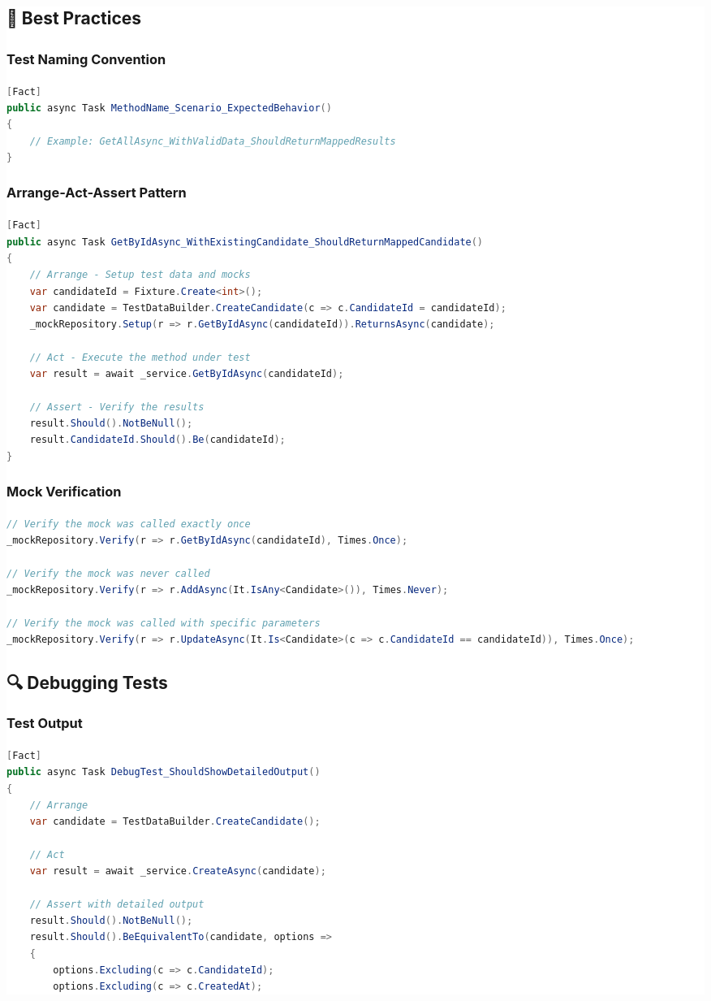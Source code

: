 ## 🎯 Best Practices

### **Test Naming Convention**
```csharp
[Fact]
public async Task MethodName_Scenario_ExpectedBehavior()
{
    // Example: GetAllAsync_WithValidData_ShouldReturnMappedResults
}
```

### **Arrange-Act-Assert Pattern**
```csharp
[Fact]
public async Task GetByIdAsync_WithExistingCandidate_ShouldReturnMappedCandidate()
{
    // Arrange - Setup test data and mocks
    var candidateId = Fixture.Create<int>();
    var candidate = TestDataBuilder.CreateCandidate(c => c.CandidateId = candidateId);
    _mockRepository.Setup(r => r.GetByIdAsync(candidateId)).ReturnsAsync(candidate);

    // Act - Execute the method under test
    var result = await _service.GetByIdAsync(candidateId);

    // Assert - Verify the results
    result.Should().NotBeNull();
    result.CandidateId.Should().Be(candidateId);
}
```

### **Mock Verification**
```csharp
// Verify the mock was called exactly once
_mockRepository.Verify(r => r.GetByIdAsync(candidateId), Times.Once);

// Verify the mock was never called
_mockRepository.Verify(r => r.AddAsync(It.IsAny<Candidate>()), Times.Never);

// Verify the mock was called with specific parameters
_mockRepository.Verify(r => r.UpdateAsync(It.Is<Candidate>(c => c.CandidateId == candidateId)), Times.Once);
```

## 🔍 Debugging Tests

### **Test Output**
```csharp
[Fact]
public async Task DebugTest_ShouldShowDetailedOutput()
{
    // Arrange
    var candidate = TestDataBuilder.CreateCandidate();
    
    // Act
    var result = await _service.CreateAsync(candidate);
    
    // Assert with detailed output
    result.Should().NotBeNull();
    result.Should().BeEquivalentTo(candidate, options => 
    {
        options.Excluding(c => c.CandidateId);
        options.Excluding(c => c.CreatedAt);
```